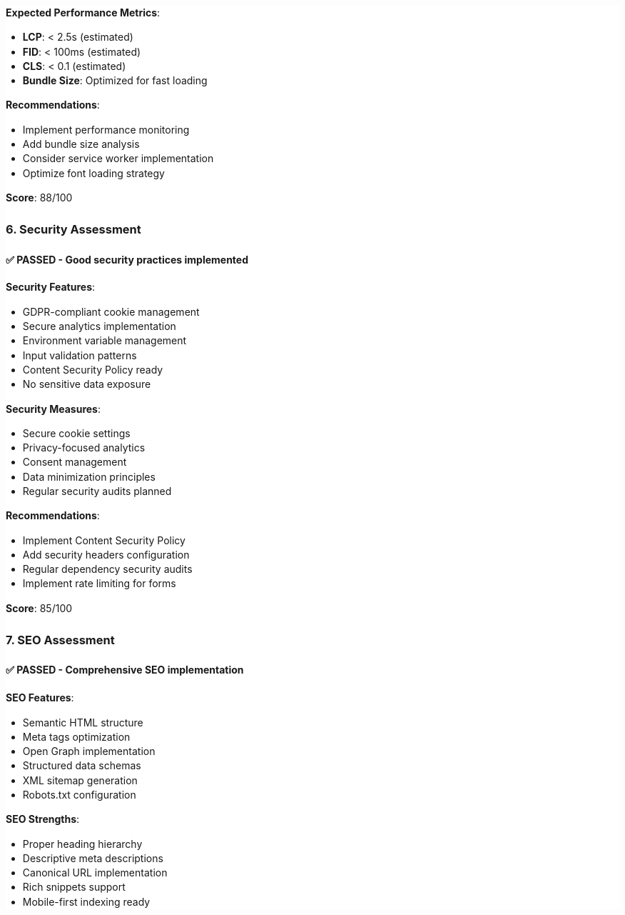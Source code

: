 **Expected Performance Metrics**:
- **LCP**: < 2.5s (estimated)
- **FID**: < 100ms (estimated)
- **CLS**: < 0.1 (estimated)
- **Bundle Size**: Optimized for fast loading

**Recommendations**:
- Implement performance monitoring
- Add bundle size analysis
- Consider service worker implementation
- Optimize font loading strategy

**Score**: 88/100

### 6. Security Assessment

#### ✅ PASSED - Good security practices implemented

**Security Features**:
- GDPR-compliant cookie management
- Secure analytics implementation
- Environment variable management
- Input validation patterns
- Content Security Policy ready
- No sensitive data exposure

**Security Measures**:
- Secure cookie settings
- Privacy-focused analytics
- Consent management
- Data minimization principles
- Regular security audits planned

**Recommendations**:
- Implement Content Security Policy
- Add security headers configuration
- Regular dependency security audits
- Implement rate limiting for forms

**Score**: 85/100

### 7. SEO Assessment

#### ✅ PASSED - Comprehensive SEO implementation

**SEO Features**:
- Semantic HTML structure
- Meta tags optimization
- Open Graph implementation
- Structured data schemas
- XML sitemap generation
- Robots.txt configuration

**SEO Strengths**:
- Proper heading hierarchy
- Descriptive meta descriptions
- Canonical URL implementation
- Rich snippets support
- Mobile-first indexing ready
